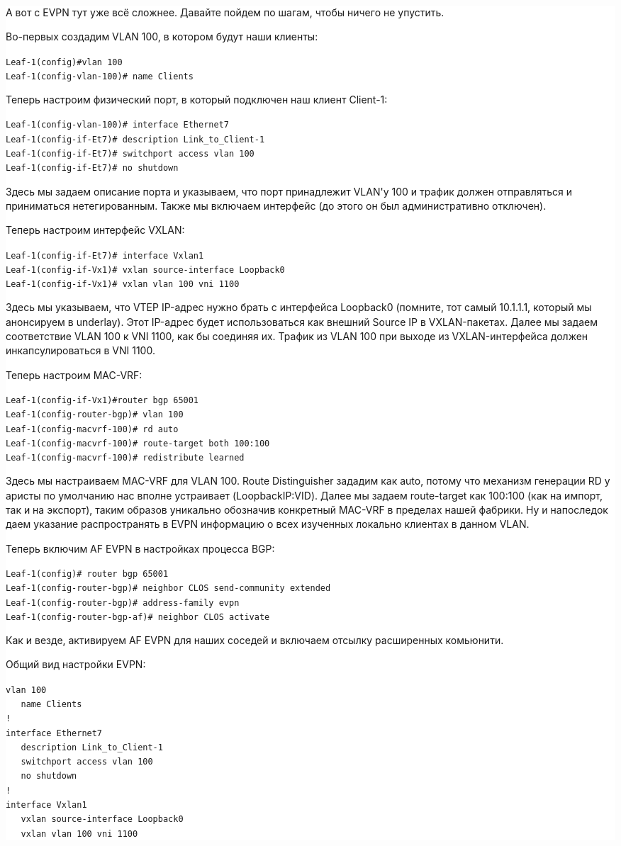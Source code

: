 А вот с EVPN тут уже всё сложнее. Давайте пойдем по шагам, чтобы ничего не упустить.

Во-первых создадим VLAN 100, в котором будут наши клиенты:
```
Leaf-1(config)#vlan 100
Leaf-1(config-vlan-100)# name Clients
```

Теперь настроим физический порт, в который подключен наш клиент Client-1:
```
Leaf-1(config-vlan-100)# interface Ethernet7
Leaf-1(config-if-Et7)# description Link_to_Client-1
Leaf-1(config-if-Et7)# switchport access vlan 100
Leaf-1(config-if-Et7)# no shutdown
```
Здесь мы задаем описание порта и указываем, что порт принадлежит VLAN'у 100 и трафик должен отправляться и приниматься нетегированным. Также мы включаем интерфейс (до этого он был административно отключен).

Теперь настроим интерфейс VXLAN:
```
Leaf-1(config-if-Et7)# interface Vxlan1
Leaf-1(config-if-Vx1)# vxlan source-interface Loopback0
Leaf-1(config-if-Vx1)# vxlan vlan 100 vni 1100
```
Здесь мы указываем, что VTEP IP-адрес нужно брать с интерфейса Loopback0 (помните, тот самый 10.1.1.1, который мы анонсируем в underlay). Этот IP-адрес будет использоваться как внешний Source IP в VXLAN-пакетах.
Далее мы задаем соответствие VLAN 100 к VNI 1100, как бы соединяя их. Трафик из VLAN 100 при выходе из VXLAN-интерфейса должен инкапсулироваться в VNI 1100.

Теперь настроим MAC-VRF:
```
Leaf-1(config-if-Vx1)#router bgp 65001
Leaf-1(config-router-bgp)# vlan 100
Leaf-1(config-macvrf-100)# rd auto
Leaf-1(config-macvrf-100)# route-target both 100:100
Leaf-1(config-macvrf-100)# redistribute learned
```
Здесь мы настраиваем MAC-VRF для VLAN 100. Route Distinguisher зададим как auto, потому что механизм генерации RD у аристы по умолчанию нас вполне устраивает (LoopbackIP:VID).
Далее мы задаем route-target как 100:100 (как на импорт, так и на экспорт), таким образов уникально обозначив конкретный MAC-VRF в пределах нашей фабрики.
Ну и напоследок даем указание распространять в EVPN информацию о всех изученных локально клиентах в данном VLAN.

Теперь включим AF EVPN в настройках процесса BGP:
```
Leaf-1(config)# router bgp 65001
Leaf-1(config-router-bgp)# neighbor CLOS send-community extended
Leaf-1(config-router-bgp)# address-family evpn
Leaf-1(config-router-bgp-af)# neighbor CLOS activate
```
Как и везде, активируем AF EVPN для наших соседей и включаем отсылку расширенных комьюнити.

Общий вид настройки EVPN:
```
vlan 100
   name Clients
!
interface Ethernet7
   description Link_to_Client-1
   switchport access vlan 100
   no shutdown
!
interface Vxlan1
   vxlan source-interface Loopback0
   vxlan vlan 100 vni 1100
```